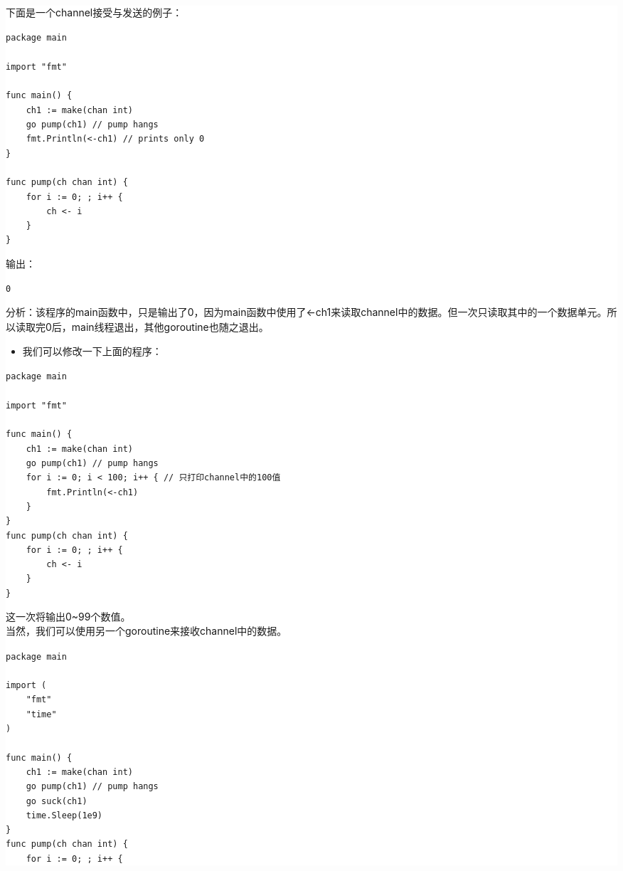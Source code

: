 下面是一个channel接受与发送的例子：

```
package main

import "fmt"

func main() {
    ch1 := make(chan int)
    go pump(ch1) // pump hangs
    fmt.Println(<-ch1) // prints only 0
}

func pump(ch chan int) {
    for i := 0; ; i++ {
        ch <- i
    }
}
```

输出：

```
0
```

分析：该程序的main函数中，只是输出了0，因为main函数中使用了&lt;-ch1来读取channel中的数据。但一次只读取其中的一个数据单元。所以读取完0后，main线程退出，其他goroutine也随之退出。

* 我们可以修改一下上面的程序：

```
package main

import "fmt"

func main() {
    ch1 := make(chan int)
    go pump(ch1) // pump hangs
    for i := 0; i < 100; i++ { // 只打印channel中的100值
        fmt.Println(<-ch1)
    }
}
func pump(ch chan int) {
    for i := 0; ; i++ {
        ch <- i
    }
}
```

这一次将输出0~99个数值。  
当然，我们可以使用另一个goroutine来接收channel中的数据。

```
package main

import (
    "fmt"
    "time"
)

func main() {
    ch1 := make(chan int)
    go pump(ch1) // pump hangs
    go suck(ch1)
    time.Sleep(1e9)
}
func pump(ch chan int) {
    for i := 0; ; i++ {
```